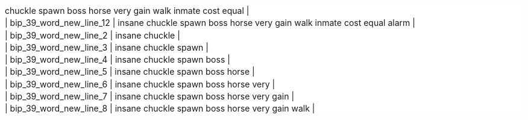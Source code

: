 chuckle
spawn
boss
horse
very
gain
walk
inmate
cost
equal |  
| bip_39_word_new_line_12 | insane
chuckle
spawn
boss
horse
very
gain
walk
inmate
cost
equal
alarm |  
| bip_39_word_new_line_2 | insane
chuckle |  
| bip_39_word_new_line_3 | insane
chuckle
spawn |  
| bip_39_word_new_line_4 | insane
chuckle
spawn
boss |  
| bip_39_word_new_line_5 | insane
chuckle
spawn
boss
horse |  
| bip_39_word_new_line_6 | insane
chuckle
spawn
boss
horse
very |  
| bip_39_word_new_line_7 | insane
chuckle
spawn
boss
horse
very
gain |  
| bip_39_word_new_line_8 | insane
chuckle
spawn
boss
horse
very
gain
walk |  